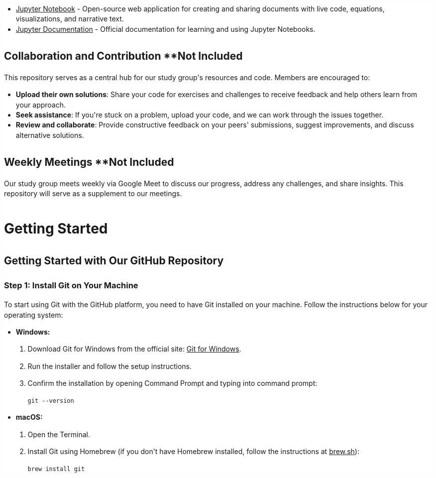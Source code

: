 - [Jupyter Notebook](https://jupyter.org/) - Open-source web application for creating and sharing documents with live code, equations, visualizations, and narrative text.
- [Jupyter Documentation](https://jupyter-notebook.readthedocs.io/en/stable/) - Official documentation for learning and using Jupyter Notebooks.

## Collaboration and Contribution **Not Included

This repository serves as a central hub for our study group's resources and code. Members are encouraged to:

- **Upload their own solutions**: Share your code for exercises and challenges to receive feedback and help others learn from your approach.
- **Seek assistance**: If you're stuck on a problem, upload your code, and we can work through the issues together.
- **Review and collaborate**: Provide constructive feedback on your peers' submissions, suggest improvements, and discuss alternative solutions.

## Weekly Meetings **Not Included

Our study group meets weekly via Google Meet to discuss our progress, address any challenges, and share insights. This repository will serve as a supplement to our meetings.

# Getting Started

## Getting Started with Our GitHub Repository

### Step 1: Install Git on Your Machine

To start using Git with the GitHub platform, you need to have Git installed on your machine. Follow the instructions below for your operating system:

- **Windows:**
  
  1. Download Git for Windows from the official site: [Git for Windows](https://git-scm.com/download/win).
  
  2. Run the installer and follow the setup instructions.
  
  3. Confirm the installation by opening Command Prompt and typing into command prompt:
     
     ```
     git --version
     ```

- **macOS:**
  
  1. Open the Terminal.
  
  2. Install Git using Homebrew (if you don't have Homebrew installed, follow the instructions at [brew.sh](https://brew.sh)):
     
     ```
     brew install git
     ```
  